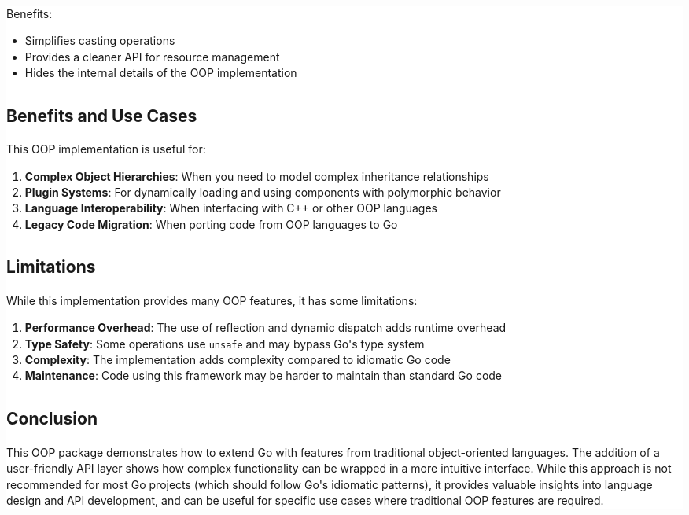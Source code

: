 Benefits:
- Simplifies casting operations
- Provides a cleaner API for resource management
- Hides the internal details of the OOP implementation

## Benefits and Use Cases

This OOP implementation is useful for:

1. **Complex Object Hierarchies**: When you need to model complex inheritance relationships
2. **Plugin Systems**: For dynamically loading and using components with polymorphic behavior
3. **Language Interoperability**: When interfacing with C++ or other OOP languages
4. **Legacy Code Migration**: When porting code from OOP languages to Go

## Limitations

While this implementation provides many OOP features, it has some limitations:

1. **Performance Overhead**: The use of reflection and dynamic dispatch adds runtime overhead
2. **Type Safety**: Some operations use `unsafe` and may bypass Go's type system
3. **Complexity**: The implementation adds complexity compared to idiomatic Go code
4. **Maintenance**: Code using this framework may be harder to maintain than standard Go code

## Conclusion

This OOP package demonstrates how to extend Go with features from traditional object-oriented languages. The addition of a user-friendly API layer shows how complex functionality can be wrapped in a more intuitive interface. While this approach is not recommended for most Go projects (which should follow Go's idiomatic patterns), it provides valuable insights into language design and API development, and can be useful for specific use cases where traditional OOP features are required.
